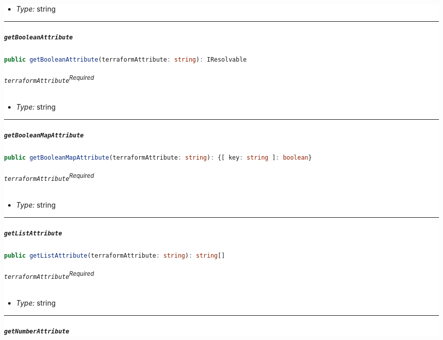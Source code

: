 - *Type:* string

---

##### `getBooleanAttribute` <a name="getBooleanAttribute" id="rhizo-co-terraform-provider-oci.vbsInstVbsInstance.VbsInstVbsInstanceTimeoutsOutputReference.getBooleanAttribute"></a>

```typescript
public getBooleanAttribute(terraformAttribute: string): IResolvable
```

###### `terraformAttribute`<sup>Required</sup> <a name="terraformAttribute" id="rhizo-co-terraform-provider-oci.vbsInstVbsInstance.VbsInstVbsInstanceTimeoutsOutputReference.getBooleanAttribute.parameter.terraformAttribute"></a>

- *Type:* string

---

##### `getBooleanMapAttribute` <a name="getBooleanMapAttribute" id="rhizo-co-terraform-provider-oci.vbsInstVbsInstance.VbsInstVbsInstanceTimeoutsOutputReference.getBooleanMapAttribute"></a>

```typescript
public getBooleanMapAttribute(terraformAttribute: string): {[ key: string ]: boolean}
```

###### `terraformAttribute`<sup>Required</sup> <a name="terraformAttribute" id="rhizo-co-terraform-provider-oci.vbsInstVbsInstance.VbsInstVbsInstanceTimeoutsOutputReference.getBooleanMapAttribute.parameter.terraformAttribute"></a>

- *Type:* string

---

##### `getListAttribute` <a name="getListAttribute" id="rhizo-co-terraform-provider-oci.vbsInstVbsInstance.VbsInstVbsInstanceTimeoutsOutputReference.getListAttribute"></a>

```typescript
public getListAttribute(terraformAttribute: string): string[]
```

###### `terraformAttribute`<sup>Required</sup> <a name="terraformAttribute" id="rhizo-co-terraform-provider-oci.vbsInstVbsInstance.VbsInstVbsInstanceTimeoutsOutputReference.getListAttribute.parameter.terraformAttribute"></a>

- *Type:* string

---

##### `getNumberAttribute` <a name="getNumberAttribute" id="rhizo-co-terraform-provider-oci.vbsInstVbsInstance.VbsInstVbsInstanceTimeoutsOutputReference.getNumberAttribute"></a>

